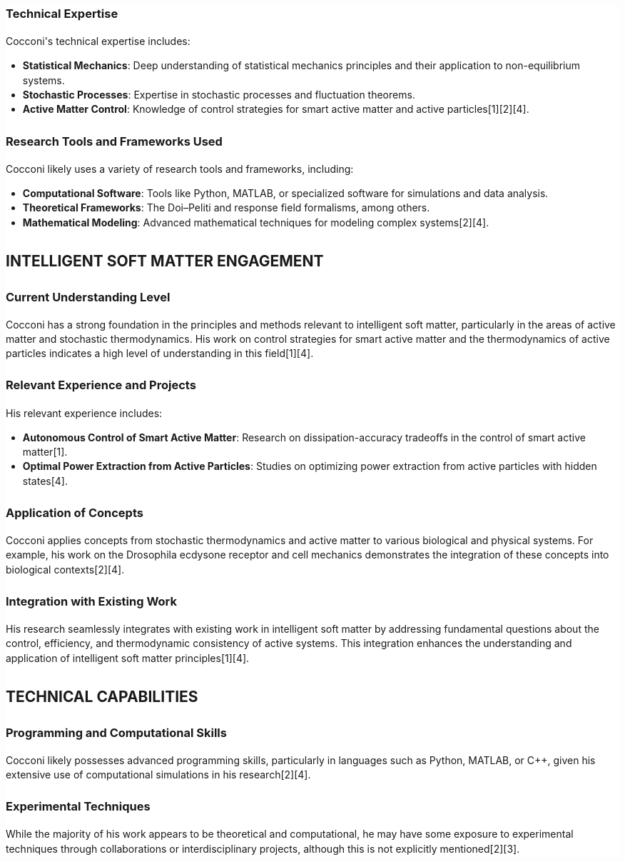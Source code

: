 ### Technical Expertise
Cocconi's technical expertise includes:
- **Statistical Mechanics**: Deep understanding of statistical mechanics principles and their application to non-equilibrium systems.
- **Stochastic Processes**: Expertise in stochastic processes and fluctuation theorems.
- **Active Matter Control**: Knowledge of control strategies for smart active matter and active particles[1][2][4].

### Research Tools and Frameworks Used
Cocconi likely uses a variety of research tools and frameworks, including:
- **Computational Software**: Tools like Python, MATLAB, or specialized software for simulations and data analysis.
- **Theoretical Frameworks**: The Doi–Peliti and response field formalisms, among others.
- **Mathematical Modeling**: Advanced mathematical techniques for modeling complex systems[2][4].

## INTELLIGENT SOFT MATTER ENGAGEMENT

### Current Understanding Level
Cocconi has a strong foundation in the principles and methods relevant to intelligent soft matter, particularly in the areas of active matter and stochastic thermodynamics. His work on control strategies for smart active matter and the thermodynamics of active particles indicates a high level of understanding in this field[1][4].

### Relevant Experience and Projects
His relevant experience includes:
- **Autonomous Control of Smart Active Matter**: Research on dissipation-accuracy tradeoffs in the control of smart active matter[1].
- **Optimal Power Extraction from Active Particles**: Studies on optimizing power extraction from active particles with hidden states[4].

### Application of Concepts
Cocconi applies concepts from stochastic thermodynamics and active matter to various biological and physical systems. For example, his work on the Drosophila ecdysone receptor and cell mechanics demonstrates the integration of these concepts into biological contexts[2][4].

### Integration with Existing Work
His research seamlessly integrates with existing work in intelligent soft matter by addressing fundamental questions about the control, efficiency, and thermodynamic consistency of active systems. This integration enhances the understanding and application of intelligent soft matter principles[1][4].

## TECHNICAL CAPABILITIES

### Programming and Computational Skills
Cocconi likely possesses advanced programming skills, particularly in languages such as Python, MATLAB, or C++, given his extensive use of computational simulations in his research[2][4].

### Experimental Techniques
While the majority of his work appears to be theoretical and computational, he may have some exposure to experimental techniques through collaborations or interdisciplinary projects, although this is not explicitly mentioned[2][3].
